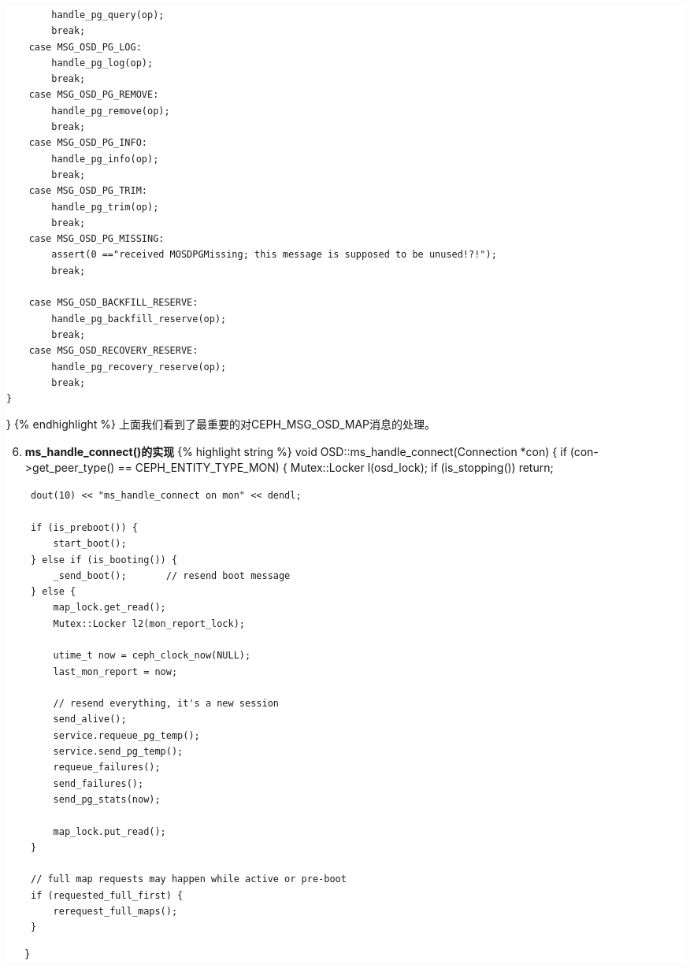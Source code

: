 			handle_pg_query(op);
			break;
		case MSG_OSD_PG_LOG:
			handle_pg_log(op);
			break;
		case MSG_OSD_PG_REMOVE:
			handle_pg_remove(op);
			break;
		case MSG_OSD_PG_INFO:
			handle_pg_info(op);
			break;
		case MSG_OSD_PG_TRIM:
			handle_pg_trim(op);
			break;
		case MSG_OSD_PG_MISSING:
			assert(0 =="received MOSDPGMissing; this message is supposed to be unused!?!");
			break;
		
		case MSG_OSD_BACKFILL_RESERVE:
			handle_pg_backfill_reserve(op);
			break;
		case MSG_OSD_RECOVERY_RESERVE:
			handle_pg_recovery_reserve(op);
			break;
	}
}
{% endhighlight %}
上面我们看到了最重要的对CEPH_MSG_OSD_MAP消息的处理。

6) **ms_handle_connect()的实现**
{% highlight string %}
void OSD::ms_handle_connect(Connection *con)
{
	if (con->get_peer_type() == CEPH_ENTITY_TYPE_MON) {
		Mutex::Locker l(osd_lock);
		if (is_stopping())
			return;

		dout(10) << "ms_handle_connect on mon" << dendl;
	
		if (is_preboot()) {
			start_boot();
		} else if (is_booting()) {
			_send_boot();       // resend boot message
		} else {
			map_lock.get_read();
			Mutex::Locker l2(mon_report_lock);
	
			utime_t now = ceph_clock_now(NULL);
			last_mon_report = now;
	
			// resend everything, it's a new session
			send_alive();
			service.requeue_pg_temp();
			service.send_pg_temp();
			requeue_failures();
			send_failures();
			send_pg_stats(now);
	
			map_lock.put_read();
		}
	
		// full map requests may happen while active or pre-boot
		if (requested_full_first) {
			rerequest_full_maps();
		}
	}